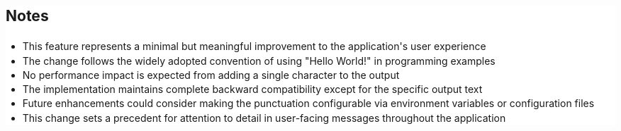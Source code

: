 ## Notes
- This feature represents a minimal but meaningful improvement to the application's user experience
- The change follows the widely adopted convention of using "Hello World!" in programming examples
- No performance impact is expected from adding a single character to the output
- The implementation maintains complete backward compatibility except for the specific output text
- Future enhancements could consider making the punctuation configurable via environment variables or configuration files
- This change sets a precedent for attention to detail in user-facing messages throughout the application
